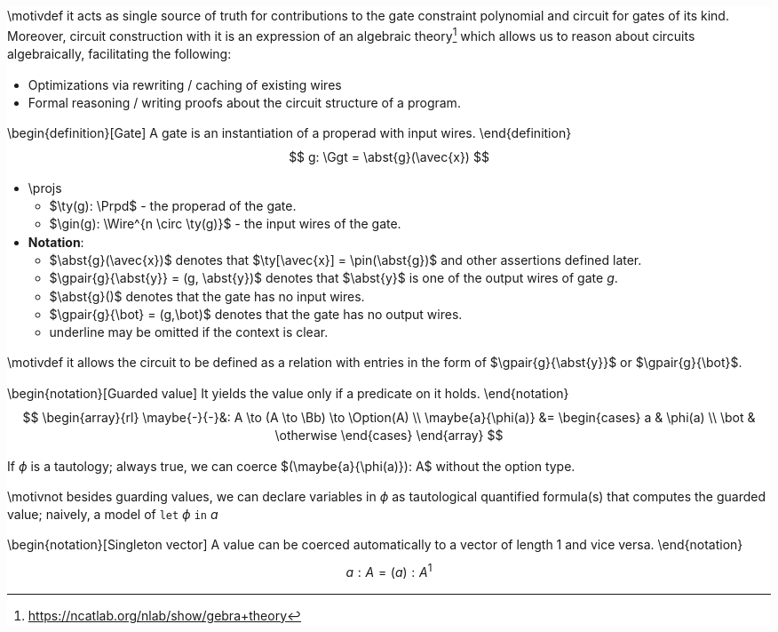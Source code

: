 \motivdef it acts as single source of truth for contributions to the gate constraint polynomial and circuit for gates of its kind. Moreover, circuit construction with it is an expression of an algebraic theory[^properad] which allows us to reason about circuits algebraically, facilitating the following:

- Optimizations via rewriting / caching of existing wires
- Formal reasoning / writing proofs about the circuit structure of a program.

[^properad]: https://ncatlab.org/nlab/show/gebra+theory


\begin{definition}[Gate]
A gate is an instantiation of a properad with input wires.
\end{definition}
$$
g: \Ggt = \abst{g}(\avec{x})
$$

- \projs
  - $\ty(g): \Prpd$ - the properad of the gate.
  - $\gin(g): \Wire^{n \circ \ty(g)}$ - the input wires of the gate.
- **Notation**:
  - $\abst{g}(\avec{x})$ denotes that $\ty[\avec{x}] = \pin(\abst{g})$ and other assertions defined later.
  - $\gpair{g}{\abst{y}} = (g, \abst{y})$ denotes that $\abst{y}$ is one of the output wires of gate $g$.
  - $\abst{g}()$ denotes that the gate has no input wires.
  - $\gpair{g}{\bot} = (g,\bot)$ denotes that the gate has no output wires.
  - underline may be omitted if the context is clear.

\motivdef it allows the circuit to be defined as a relation with entries in the form of $\gpair{g}{\abst{y}}$ or $\gpair{g}{\bot}$.

\begin{notation}[Guarded value]
It yields the value only if a predicate on it holds.
\end{notation}
$$
\begin{array}{rl}
\maybe{-}{-}&: A \to (A \to \Bb) \to \Option(A)  \\
\maybe{a}{\phi(a)} &= \begin{cases}
a & \phi(a) \\
\bot & \otherwise
\end{cases}
\end{array}
$$

If $\phi$ is a tautology; always true, we can coerce $(\maybe{a}{\phi(a)}): A$ without the option type.

\motivnot besides guarding values, we can declare variables in $\phi$ as tautological quantified formula(s) that computes the guarded value; naively, a model of $\mathtt{let}\ \phi\ \mathtt{in}\ a$

\begin{notation}[Singleton vector]
A value can be coerced automatically to a vector of length 1 and vice versa.
\end{notation}
$$
a:A = (a) : A^1
$$
